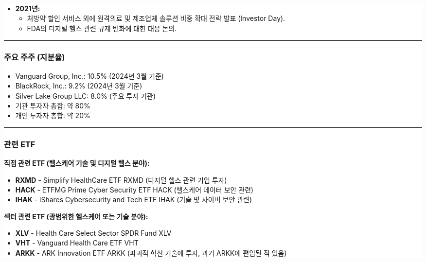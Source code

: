 - **2021년:**
    - 처방약 할인 서비스 외에 원격의료 및 제조업체 솔루션 비중 확대 전략 발표 (Investor Day).
    - FDA의 디지털 헬스 관련 규제 변화에 대한 대응 논의.

---

### 주요 주주 (지분율)

- Vanguard Group, Inc.: 10.5% (2024년 3월 기준)
- BlackRock, Inc.: 9.2% (2024년 3월 기준)
- Silver Lake Group LLC: 8.0% (주요 투자 기관)
- 기관 투자자 총합: 약 80%
- 개인 투자자 총합: 약 20%

---

### 관련 ETF

**직접 관련 ETF (헬스케어 기술 및 디지털 헬스 분야):**

- **RXMD** - Simplify HealthCare ETF RXMD (디지털 헬스 관련 기업 투자)
- **HACK** - ETFMG Prime Cyber Security ETF HACK (헬스케어 데이터 보안 관련)
- **IHAK** - iShares Cybersecurity and Tech ETF IHAK (기술 및 사이버 보안 관련)

**섹터 관련 ETF (광범위한 헬스케어 또는 기술 분야):**

- **XLV** - Health Care Select Sector SPDR Fund XLV
- **VHT** - Vanguard Health Care ETF VHT
- **ARKK** - ARK Innovation ETF ARKK (파괴적 혁신 기술에 투자, 과거 ARKK에 편입된 적 있음)
